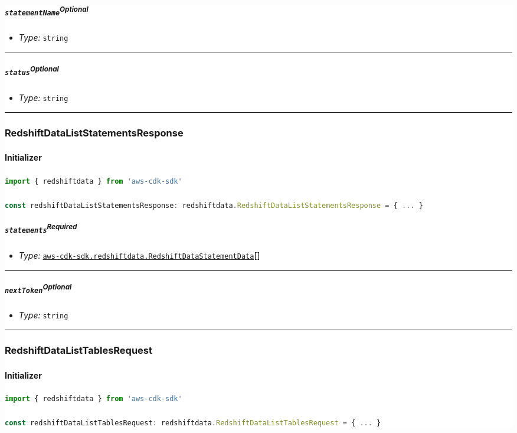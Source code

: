 
##### `statementName`<sup>Optional</sup> <a name="aws-cdk-sdk.redshiftdata.RedshiftDataListStatementsRequest.property.statementName"></a>

- *Type:* `string`

---

##### `status`<sup>Optional</sup> <a name="aws-cdk-sdk.redshiftdata.RedshiftDataListStatementsRequest.property.status"></a>

- *Type:* `string`

---

### RedshiftDataListStatementsResponse <a name="aws-cdk-sdk.redshiftdata.RedshiftDataListStatementsResponse"></a>

#### Initializer <a name="[object Object].Initializer"></a>

```typescript
import { redshiftdata } from 'aws-cdk-sdk'

const redshiftDataListStatementsResponse: redshiftdata.RedshiftDataListStatementsResponse = { ... }
```

##### `statements`<sup>Required</sup> <a name="aws-cdk-sdk.redshiftdata.RedshiftDataListStatementsResponse.property.statements"></a>

- *Type:* [`aws-cdk-sdk.redshiftdata.RedshiftDataStatementData`](#aws-cdk-sdk.redshiftdata.RedshiftDataStatementData)[]

---

##### `nextToken`<sup>Optional</sup> <a name="aws-cdk-sdk.redshiftdata.RedshiftDataListStatementsResponse.property.nextToken"></a>

- *Type:* `string`

---

### RedshiftDataListTablesRequest <a name="aws-cdk-sdk.redshiftdata.RedshiftDataListTablesRequest"></a>

#### Initializer <a name="[object Object].Initializer"></a>

```typescript
import { redshiftdata } from 'aws-cdk-sdk'

const redshiftDataListTablesRequest: redshiftdata.RedshiftDataListTablesRequest = { ... }
```
